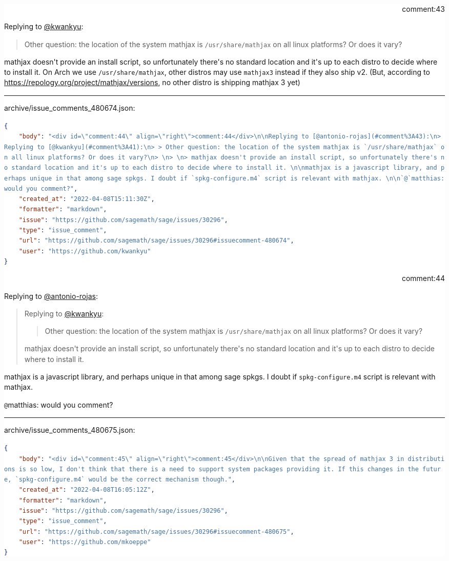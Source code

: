 <div id="comment:43" align="right">comment:43</div>

Replying to [@kwankyu](#comment%3A41):
> Other question: the location of the system mathjax is `/usr/share/mathjax` on all linux platforms? Or does it vary?

mathjax doesn't provide an install script, so unfortunately there's no standard location and it's up to each distro to decide where to install it. On Arch we use `/usr/share/mathjax`, other distros may use `mathjax3` instead if they also ship v2. (But, according to https://repology.org/project/mathjax/versions, no other distro is shipping mathjax 3 yet)



---

archive/issue_comments_480674.json:
```json
{
    "body": "<div id=\"comment:44\" align=\"right\">comment:44</div>\n\nReplying to [@antonio-rojas](#comment%3A43):\n> Replying to [@kwankyu](#comment%3A41):\n> > Other question: the location of the system mathjax is `/usr/share/mathjax` on all linux platforms? Or does it vary?\n> \n> \n> mathjax doesn't provide an install script, so unfortunately there's no standard location and it's up to each distro to decide where to install it. \n\nmathjax is a javascript library, and perhaps unique in that among sage spkgs. I doubt if `spkg-configure.m4` script is relevant with mathjax. \n\n`@`matthias: would you comment?",
    "created_at": "2022-04-08T15:11:30Z",
    "formatter": "markdown",
    "issue": "https://github.com/sagemath/sage/issues/30296",
    "type": "issue_comment",
    "url": "https://github.com/sagemath/sage/issues/30296#issuecomment-480674",
    "user": "https://github.com/kwankyu"
}
```

<div id="comment:44" align="right">comment:44</div>

Replying to [@antonio-rojas](#comment%3A43):
> Replying to [@kwankyu](#comment%3A41):
> > Other question: the location of the system mathjax is `/usr/share/mathjax` on all linux platforms? Or does it vary?
> 
> 
> mathjax doesn't provide an install script, so unfortunately there's no standard location and it's up to each distro to decide where to install it. 

mathjax is a javascript library, and perhaps unique in that among sage spkgs. I doubt if `spkg-configure.m4` script is relevant with mathjax. 

`@`matthias: would you comment?



---

archive/issue_comments_480675.json:
```json
{
    "body": "<div id=\"comment:45\" align=\"right\">comment:45</div>\n\nGiven that the spread of mathjax 3 in distributions is so low, I don't think that there is a need to support system packages providing it. If this changes in the future, `spkg-configure.m4` would be the correct mechanism though.",
    "created_at": "2022-04-08T16:05:12Z",
    "formatter": "markdown",
    "issue": "https://github.com/sagemath/sage/issues/30296",
    "type": "issue_comment",
    "url": "https://github.com/sagemath/sage/issues/30296#issuecomment-480675",
    "user": "https://github.com/mkoeppe"
}
```

